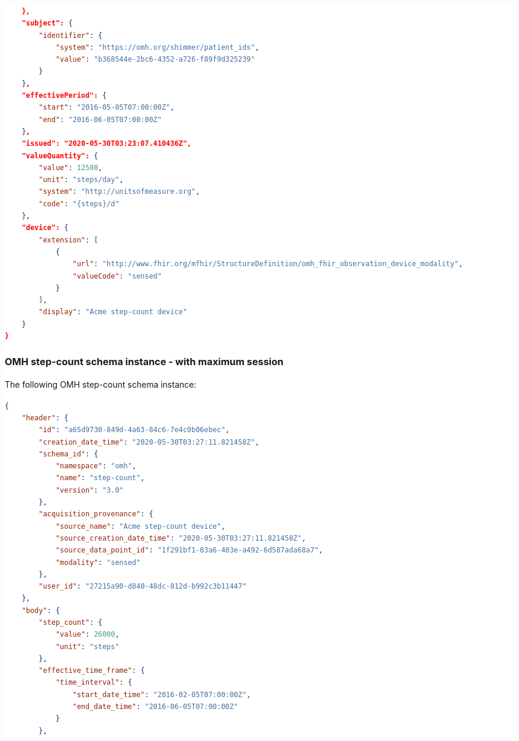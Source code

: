 ~~~json
    },
    "subject": {
        "identifier": {
            "system": "https://omh.org/shimmer/patient_ids",
            "value": "b368544e-2bc6-4352-a726-f89f9d325239"
        }
    },
    "effectivePeriod": {
        "start": "2016-05-05T07:00:00Z",
        "end": "2016-06-05T07:00:00Z"
    },
    "issued": "2020-05-30T03:23:07.410436Z",
    "valueQuantity": {
        "value": 12500,
        "unit": "steps/day",
        "system": "http://unitsofmeasure.org",
        "code": "{steps}/d"
    },
    "device": {
        "extension": [
            {
                "url": "http://www.fhir.org/mfhir/StructureDefinition/omh_fhir_observation_device_modality",
                "valueCode": "sensed"
            }
        ],
        "display": "Acme step-count device"
    }
}
~~~

### OMH step-count schema instance - with maximum session

The following OMH step-count schema instance:

~~~json
{
    "header": {
        "id": "a65d9730-849d-4a63-84c6-7e4c0b06ebec",
        "creation_date_time": "2020-05-30T03:27:11.821458Z",
        "schema_id": {
            "namespace": "omh",
            "name": "step-count",
            "version": "3.0"
        },
        "acquisition_provenance": {
            "source_name": "Acme step-count device",
            "source_creation_date_time": "2020-05-30T03:27:11.821458Z",
            "source_data_point_id": "1f291bf1-03a6-403e-a492-6d587ada68a7",
            "modality": "sensed"
        },
        "user_id": "27215a90-d840-48dc-812d-b992c3b11447"
    },
    "body": {
        "step_count": {
            "value": 26000,
            "unit": "steps"
        },
        "effective_time_frame": {
            "time_interval": {
                "start_date_time": "2016-02-05T07:00:00Z",
                "end_date_time": "2016-06-05T07:00:00Z"
            }
        },
~~~